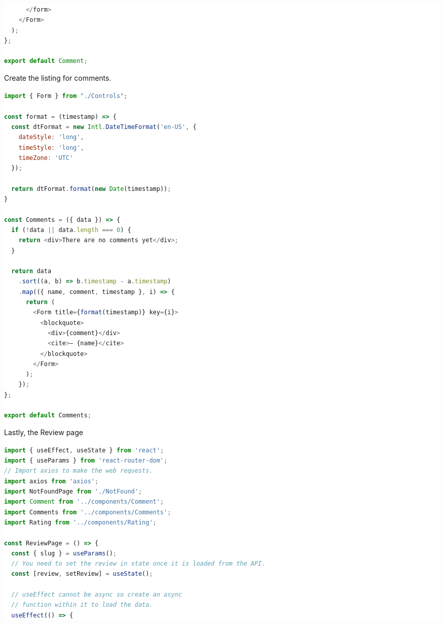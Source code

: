 ```jsx:title=./web/src/components/Comment.js
      </form>
    </Form>
  );
};

export default Comment;
```

Create the listing for comments.

```jsx:title=./web/src/components/Comments.js
import { Form } from "./Controls";

const format = (timestamp) => {
  const dtFormat = new Intl.DateTimeFormat('en-US', {
    dateStyle: 'long',
    timeStyle: 'long',
    timeZone: 'UTC'
  });

  return dtFormat.format(new Date(timestamp));
}

const Comments = ({ data }) => {
  if (!data || data.length === 0) {
    return <div>There are no comments yet</div>;
  }

  return data
    .sort((a, b) => b.timestamp - a.timestamp)
    .map(({ name, comment, timestamp }, i) => {
      return (
        <Form title={format(timestamp)} key={i}>
          <blockquote>
            <div>{comment}</div>
            <cite>— {name}</cite>
          </blockquote>
        </Form>
      );
    });
};

export default Comments;
```

Lastly, the Review page

```jsx:title=./web/src/pages/Review.js
import { useEffect, useState } from 'react';
import { useParams } from 'react-router-dom';
// Import axios to make the web requests.
import axios from 'axios';
import NotFoundPage from './NotFound';
import Comment from '../components/Comment';
import Comments from '../components/Comments';
import Rating from '../components/Rating';

const ReviewPage = () => {
  const { slug } = useParams();
  // You need to set the review in state once it is loaded from the API.
  const [review, setReview] = useState();

  // useEffect cannot be async so create an async
  // function within it to load the data.
  useEffect(() => {
```

[cors]: https://www.section.io/engineering-education/how-to-use-cors-in-nodejs-with-express/
[cors-vid]: https://www.youtube.com/watch?v=4KHiSt0oLJ0
[cors-npm]: https://www.npmjs.com/package/cors
[axios-npm]: https://www.npmjs.com/package/axios
[forward-refs]: https://reactjs.org/docs/forwarding-refs.html